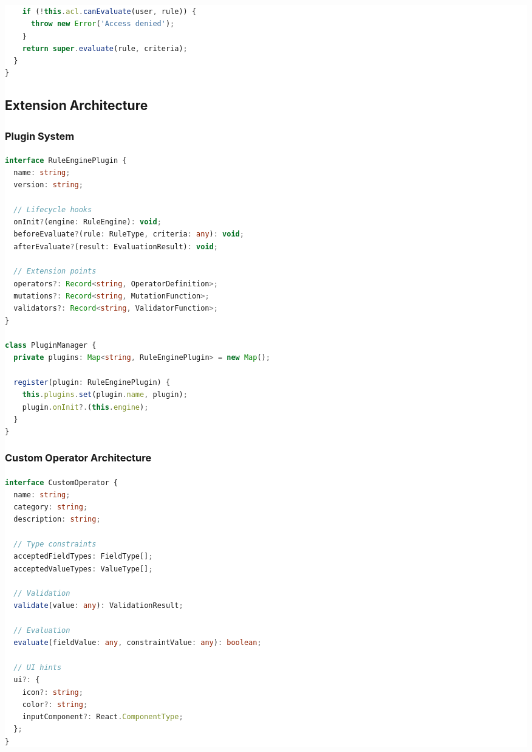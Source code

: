 ```typescript
    if (!this.acl.canEvaluate(user, rule)) {
      throw new Error('Access denied');
    }
    return super.evaluate(rule, criteria);
  }
}
```

## Extension Architecture

### Plugin System

```typescript
interface RuleEnginePlugin {
  name: string;
  version: string;
  
  // Lifecycle hooks
  onInit?(engine: RuleEngine): void;
  beforeEvaluate?(rule: RuleType, criteria: any): void;
  afterEvaluate?(result: EvaluationResult): void;
  
  // Extension points
  operators?: Record<string, OperatorDefinition>;
  mutations?: Record<string, MutationFunction>;
  validators?: Record<string, ValidatorFunction>;
}

class PluginManager {
  private plugins: Map<string, RuleEnginePlugin> = new Map();
  
  register(plugin: RuleEnginePlugin) {
    this.plugins.set(plugin.name, plugin);
    plugin.onInit?.(this.engine);
  }
}
```

### Custom Operator Architecture

```typescript
interface CustomOperator {
  name: string;
  category: string;
  description: string;
  
  // Type constraints
  acceptedFieldTypes: FieldType[];
  acceptedValueTypes: ValueType[];
  
  // Validation
  validate(value: any): ValidationResult;
  
  // Evaluation
  evaluate(fieldValue: any, constraintValue: any): boolean;
  
  // UI hints
  ui?: {
    icon?: string;
    color?: string;
    inputComponent?: React.ComponentType;
  };
}
```